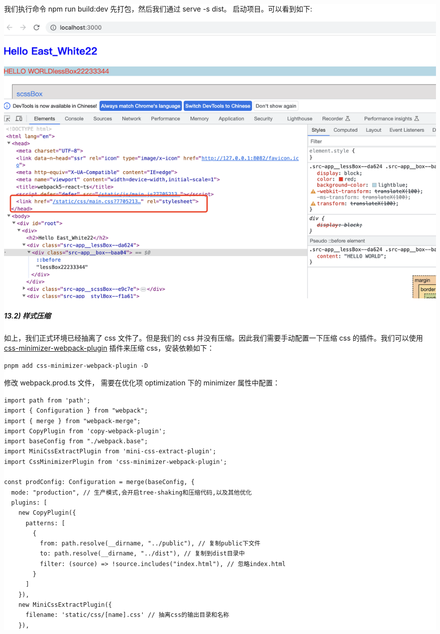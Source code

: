 我们执行命令 npm run build:dev 先打包，然后我们通过 serve -s dist。 启动项目。可以看到如下:

<img src="https://raw.githubusercontent.com/kongzhi0707/front-end-learn/master/template/images2/20.png" /> <br/>

##### 13.2) 样式压缩

如上，我们正式环境已经抽离了 css 文件了。但是我们的 css 并没有压缩。因此我们需要手动配置一下压缩 css 的插件。我们可以使用 <a href="https://www.npmjs.com/package/css-minimizer-webpack-plugin">css-minimizer-webpack-plugin</a> 插件来压缩 css，安装依赖如下：

```
pnpm add css-minimizer-webpack-plugin -D
```

修改 webpack.prod.ts 文件， 需要在优化项 optimization 下的 minimizer 属性中配置：

```
import path from 'path';
import { Configuration } from "webpack";
import { merge } from "webpack-merge";
import CopyPlugin from 'copy-webpack-plugin';
import baseConfig from "./webpack.base";
import MiniCssExtractPlugin from 'mini-css-extract-plugin';
import CssMinimizerPlugin from 'css-minimizer-webpack-plugin';

const prodConfig: Configuration = merge(baseConfig, {
  mode: "production", // 生产模式,会开启tree-shaking和压缩代码,以及其他优化
  plugins: [
    new CopyPlugin({
      patterns: [
        {
          from: path.resolve(__dirname, "../public"), // 复制public下文件
          to: path.resolve(__dirname, "../dist"), // 复制到dist目录中
          filter: (source) => !source.includes("index.html"), // 忽略index.html
        }
      ]
    }),
    new MiniCssExtractPlugin({
      filename: 'static/css/[name].css' // 抽离css的输出目录和名称
    }),
```